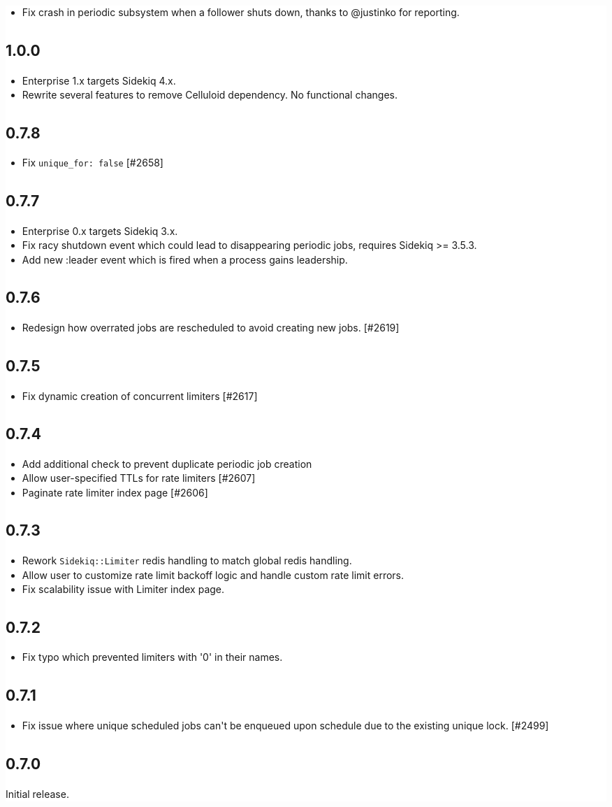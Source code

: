 - Fix crash in periodic subsystem when a follower shuts down, thanks
  to @justinko for reporting.

1.0.0
----------

- Enterprise 1.x targets Sidekiq 4.x.
- Rewrite several features to remove Celluloid dependency.  No
  functional changes.

0.7.8
----------

- Fix `unique_for: false` [#2658]


0.7.7
----------

- Enterprise 0.x targets Sidekiq 3.x.
- Fix racy shutdown event which could lead to disappearing periodic
  jobs, requires Sidekiq >= 3.5.3.
- Add new :leader event which is fired when a process gains leadership.

0.7.6
----------

- Redesign how overrated jobs are rescheduled to avoid creating new
  jobs. [#2619]

0.7.5
----------

- Fix dynamic creation of concurrent limiters [#2617]

0.7.4
----------
- Add additional check to prevent duplicate periodic job creation
- Allow user-specified TTLs for rate limiters [#2607]
- Paginate rate limiter index page [#2606]

0.7.3
----------

- Rework `Sidekiq::Limiter` redis handling to match global redis handling.
- Allow user to customize rate limit backoff logic and handle custom
  rate limit errors.
- Fix scalability issue with Limiter index page.

0.7.2
----------

- Fix typo which prevented limiters with '0' in their names.

0.7.1
----------

- Fix issue where unique scheduled jobs can't be enqueued upon schedule
  due to the existing unique lock. [#2499]

0.7.0
----------

Initial release.
